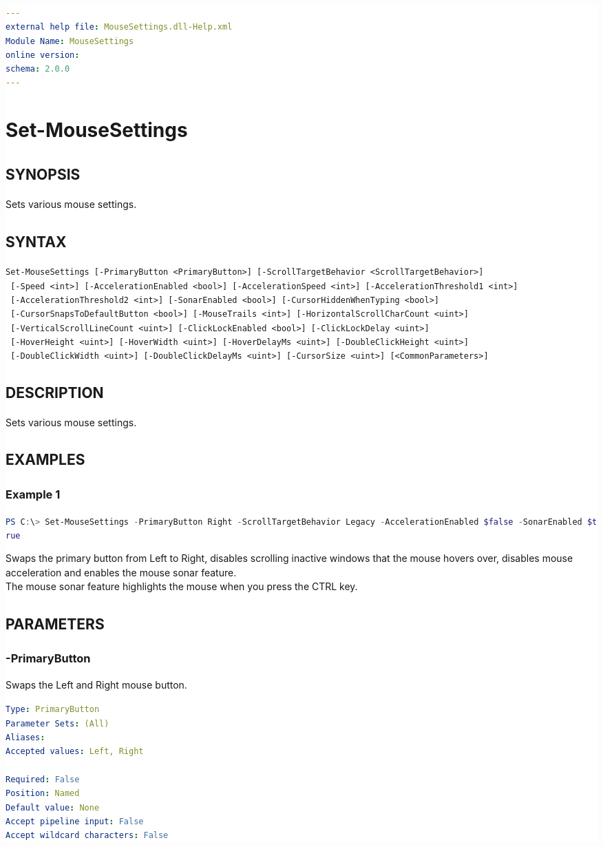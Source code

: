 ```yaml
---
external help file: MouseSettings.dll-Help.xml
Module Name: MouseSettings
online version:
schema: 2.0.0
---
```


# Set-MouseSettings

## SYNOPSIS
Sets various mouse settings.

## SYNTAX

```
Set-MouseSettings [-PrimaryButton <PrimaryButton>] [-ScrollTargetBehavior <ScrollTargetBehavior>]
 [-Speed <int>] [-AccelerationEnabled <bool>] [-AccelerationSpeed <int>] [-AccelerationThreshold1 <int>]
 [-AccelerationThreshold2 <int>] [-SonarEnabled <bool>] [-CursorHiddenWhenTyping <bool>]
 [-CursorSnapsToDefaultButton <bool>] [-MouseTrails <int>] [-HorizontalScrollCharCount <uint>]
 [-VerticalScrollLineCount <uint>] [-ClickLockEnabled <bool>] [-ClickLockDelay <uint>]
 [-HoverHeight <uint>] [-HoverWidth <uint>] [-HoverDelayMs <uint>] [-DoubleClickHeight <uint>]
 [-DoubleClickWidth <uint>] [-DoubleClickDelayMs <uint>] [-CursorSize <uint>] [<CommonParameters>]
```

## DESCRIPTION
Sets various mouse settings.

## EXAMPLES

### Example 1
```powershell
PS C:\> Set-MouseSettings -PrimaryButton Right -ScrollTargetBehavior Legacy -AccelerationEnabled $false -SonarEnabled $true
```

Swaps the primary button from Left to Right, disables scrolling inactive windows that the mouse hovers over, disables mouse acceleration and enables the mouse sonar feature.  
The mouse sonar feature highlights the mouse when you press the CTRL key.

## PARAMETERS

### -PrimaryButton
Swaps the Left and Right mouse button.

```yaml
Type: PrimaryButton
Parameter Sets: (All)
Aliases:
Accepted values: Left, Right

Required: False
Position: Named
Default value: None
Accept pipeline input: False
Accept wildcard characters: False
```
